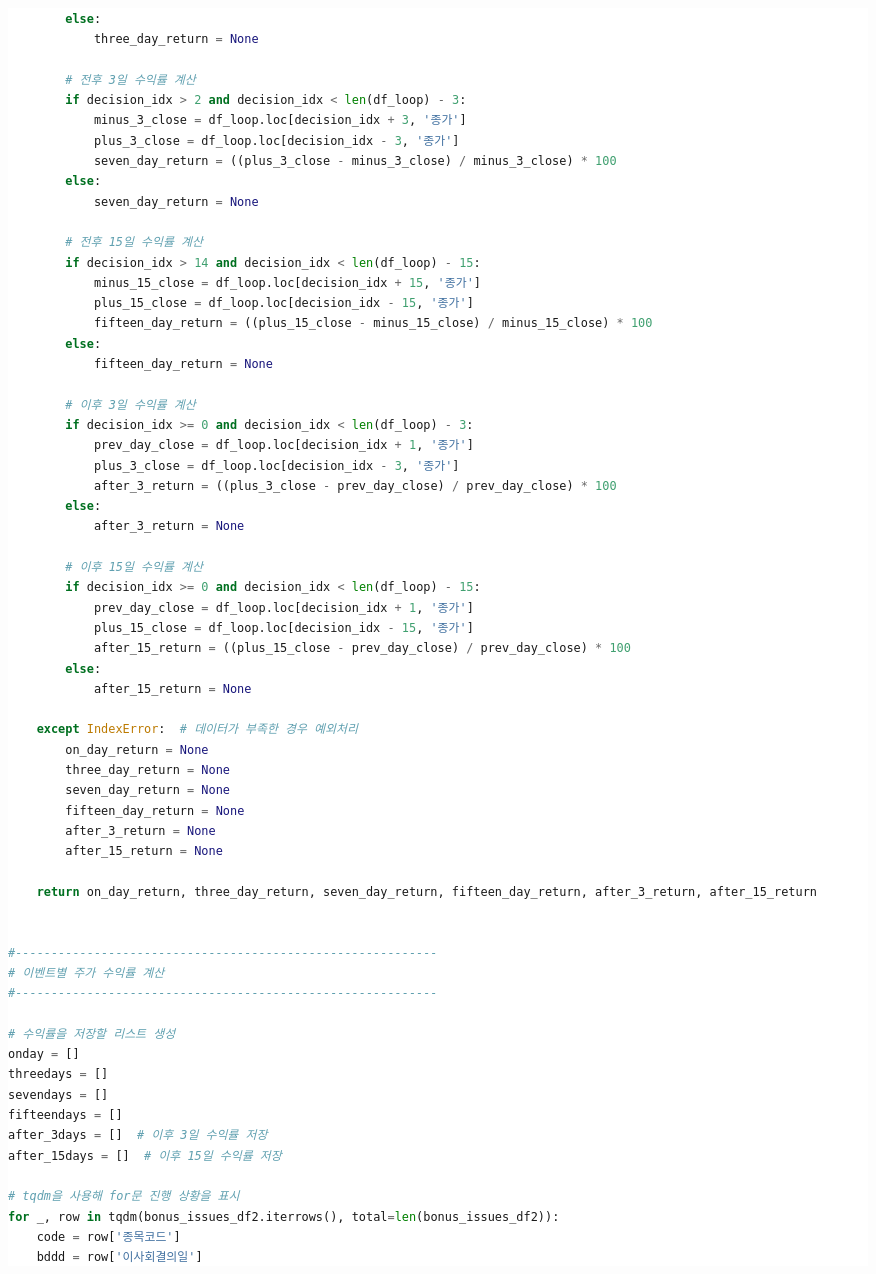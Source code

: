 ```python
        else:
            three_day_return = None

        # 전후 3일 수익률 계산
        if decision_idx > 2 and decision_idx < len(df_loop) - 3:
            minus_3_close = df_loop.loc[decision_idx + 3, '종가']
            plus_3_close = df_loop.loc[decision_idx - 3, '종가']
            seven_day_return = ((plus_3_close - minus_3_close) / minus_3_close) * 100
        else:
            seven_day_return = None

        # 전후 15일 수익률 계산
        if decision_idx > 14 and decision_idx < len(df_loop) - 15:
            minus_15_close = df_loop.loc[decision_idx + 15, '종가']
            plus_15_close = df_loop.loc[decision_idx - 15, '종가']
            fifteen_day_return = ((plus_15_close - minus_15_close) / minus_15_close) * 100
        else:
            fifteen_day_return = None

        # 이후 3일 수익률 계산
        if decision_idx >= 0 and decision_idx < len(df_loop) - 3:
            prev_day_close = df_loop.loc[decision_idx + 1, '종가']
            plus_3_close = df_loop.loc[decision_idx - 3, '종가']
            after_3_return = ((plus_3_close - prev_day_close) / prev_day_close) * 100
        else:
            after_3_return = None

        # 이후 15일 수익률 계산
        if decision_idx >= 0 and decision_idx < len(df_loop) - 15:
            prev_day_close = df_loop.loc[decision_idx + 1, '종가']
            plus_15_close = df_loop.loc[decision_idx - 15, '종가']
            after_15_return = ((plus_15_close - prev_day_close) / prev_day_close) * 100
        else:
            after_15_return = None

    except IndexError:  # 데이터가 부족한 경우 예외처리
        on_day_return = None
        three_day_return = None
        seven_day_return = None
        fifteen_day_return = None
        after_3_return = None
        after_15_return = None

    return on_day_return, three_day_return, seven_day_return, fifteen_day_return, after_3_return, after_15_return


#-----------------------------------------------------------
# 이벤트별 주가 수익률 계산
#-----------------------------------------------------------

# 수익률을 저장할 리스트 생성
onday = []
threedays = []
sevendays = []
fifteendays = []
after_3days = []  # 이후 3일 수익률 저장
after_15days = []  # 이후 15일 수익률 저장

# tqdm을 사용해 for문 진행 상황을 표시
for _, row in tqdm(bonus_issues_df2.iterrows(), total=len(bonus_issues_df2)):
    code = row['종목코드']
    bddd = row['이사회결의일']
```
